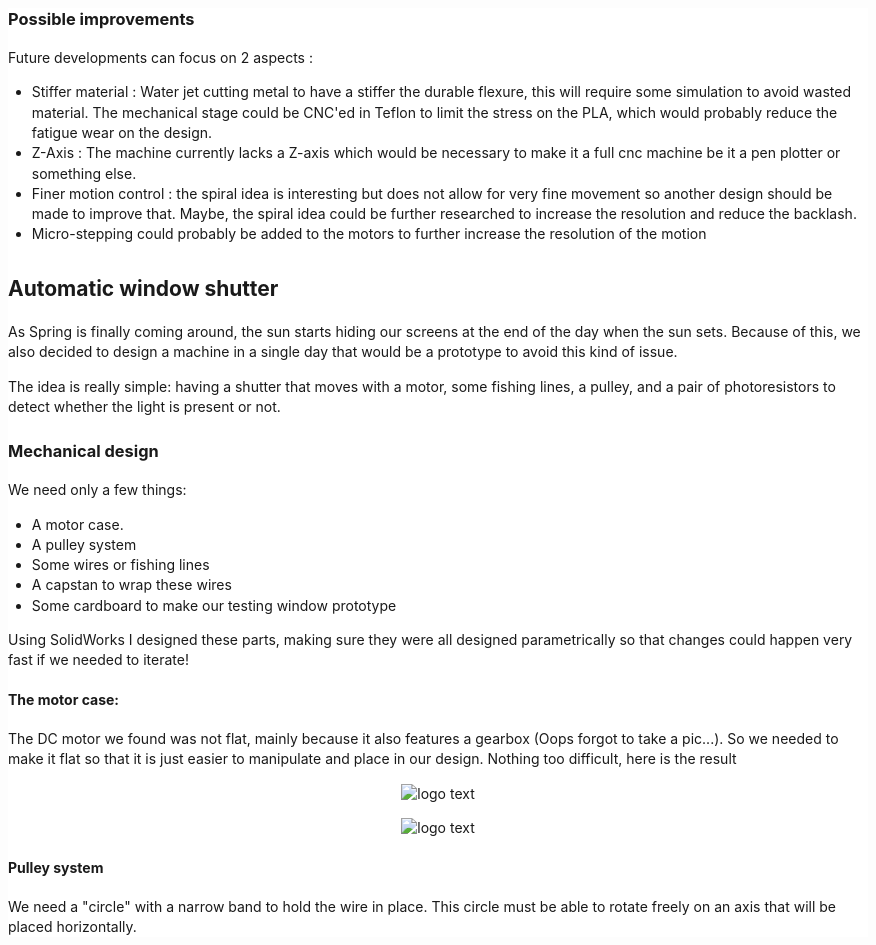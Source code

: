 ### Possible improvements
Future developments can focus on 2 aspects :

* Stiffer material : Water jet cutting metal to have a stiffer the durable flexure, this will require some simulation to avoid wasted material. The mechanical stage could be CNC'ed in Teflon to limit the stress on the PLA, which would probably reduce the fatigue wear on the design.
* Z-Axis : The machine currently lacks a Z-axis which would be necessary to make it a full cnc machine be it a pen plotter or something else.
* Finer motion control : the spiral idea is interesting but does not allow for very fine movement so another design should be made to improve that. Maybe, the spiral idea could be further researched to increase the resolution and reduce the backlash.
* Micro-stepping could probably be added to the motors to further increase the resolution of the motion



## Automatic window shutter
As Spring is finally coming around, the sun starts hiding our screens at the end of the day when the sun sets.
Because of this, we also decided to design a machine in a single day that would be a prototype to avoid this kind of issue.

The idea is really simple: having a shutter that moves with a motor, some fishing lines, a pulley, and a pair of photoresistors to detect whether the light is present or not.

### Mechanical design
We need only a few things:

- A motor case.
- A pulley system
- Some wires or fishing lines
- A capstan to wrap these wires
- Some cardboard to make our testing window prototype

Using SolidWorks I designed these parts, making sure they were all designed parametrically so that changes could happen very fast if we needed to iterate!

#### The motor case:
The DC motor we found was not flat, mainly because it also features a gearbox (Oops forgot to take a pic...). So we needed to make it flat so that it is just easier to manipulate and place in our design. Nothing too difficult, here is the result
<figure> <center>
  <img src="./../../img/mod09/motorCase1.jpg" alt="logo text" width="80%" />
  <figcaption></figcaption>
</figure>

<figure> <center>
  <img src="./../../img/mod09/motorCase2.jpg" alt="logo text" width="80%" />
  <figcaption></figcaption>
</figure>

#### Pulley system
We need a "circle" with a narrow band to hold the wire in place. This circle must be able to rotate freely on an axis that will be placed horizontally.
